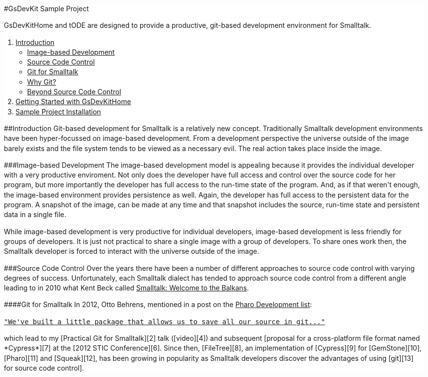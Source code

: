 #GsDevKit Sample Project

GsDevKitHome and tODE are designed to provide a productive, git-based development environment for Smalltalk.

1. [Introduction](#introduction)
   - [Image-based Development](#imagebased-development)
   - [Source Code Control](#source-code-control)
   - [Git for Smalltalk](#git-for-Smalltalk)
   - [Why Git?](#why-git)
   - [Beyond Source Code Control](#beyond-source-code-control)
2. [Getting Started with GsDevKitHome](#getting-started-with-gsdevkithome)
3. [Sample Project Installation](#sample-project-installation)

##Introduction
Git-based development for Smalltalk is a relatively new concept.
Traditionally Smalltalk development environments have been hyper-focussed on image-based development.
From a development perspective the universe outside of the image barely exists and the file system tends to be viewed as a necessary evil.
The real action takes place inside the image.

###Image-based Development
The image-based development model is appealing because it provides the individual developer with a very productive enviroment.
Not only does the developer have full access and control over the source code for her program, but more importantly the developer has full access to the run-time state of the program.
And, as if that weren't enough, the image-based environment provides persistence as well.
Again, the developer has full access to the persistent data for the program.
A snapshot of the image, can be made at any time and that snapshot includes the source, run-time state and persistent data in a single file.

While image-based development is very productive for individual developers, image-based development is less friendly for groups of developers.
It is just not practical to share a single image with a group of developers.
To share ones work then, the Smalltalk developer is forced to interact with the universe outside of the image.

###Source Code Control
Over the years there have been a number of different approaches to source code control with varying degrees of success.
Unfortunately, each Smalltalk dialect has tended to approach source code control from a different angle leading to in 2010 what Kent Beck called [Smalltalk: Welcome to the Balkans][1].

####Git for Smalltalk
In 2012, Otto Behrens, mentioned in a post on the [Pharo Development list][5]:
<a href="http://forum.world.st/Smalltalk-for-small-projects-only-tp4336237p4339381.html">
  <pre>"We've built a little package that allows us to save all our source in git..."</pre>
</a>
which lead to my [Practical Git for Smalltalk][2] talk ([video][4]) and subsequent [proposal for a cross-platform file format named *Cypress*][7] at the [2012 STIC Conference][6].
Since then, [FileTree][8], an implementation of [Cypress][9] for [GemStone][10], [Pharo][11] and [Squeak][12], has been growing in popularity as Smalltalk developers discover the advantages of using [git][13] for source code control].


[1]: http://www.threeriversinstitute.org/blog/?p=466
[2]: http://www.stic.st/wp-content/conferences/2012/Wednesday/1415-Practical_Git_for_Smalltalk-Henrichs.pdf
[3]: https://youtu.be/ZIkoBQphtyM
[5]: http://forum.world.st/Pharo-Smalltalk-Developers-f1294837.html
[6]: http://www.stic.st/conferences/stic12/
[7]: https://github.com/CampSmalltalk/Cypress/wiki#proposed-file-structure
[8]: https://github.com/dalehenrich/filetree
[9]: https://github.com/CampSmalltalk/Cypress#cypress-implementations
[10]: http://gemtalksystems.com/small-business/gsdevkit/
[11]: http://pharo.org/
[12]: http://www.squeak.org/
[13]: http://git-scm.com/
[14]: https://github.com
[15]: http://code.tutsplus.com/articles/team-collaboration-with-github--net-29876
[16]: http://blogs.atlassian.com/2012/03/git-vs-mercurial-why-git/
[17]: https://help.github.com/categories/collaborating/
[18]: http://computer-programming-forum.com/3-smalltalk/52166db0373d133f.htm
[19]: http://comments.gmane.org/gmane.comp.lang.smalltalk.vwnc/21222
[20]: https://gist.github.com/seandenigris/2582340
[21]: https://github.com/dalehenrich/tode/blob/master/docs/videos/videoHistory.md
[22]: https://guides.github.com/introduction/flow/
[23]: https://guides.github.com/introduction/getting-your-project-on-github/
[24]: https://guides.github.com/
[25]: https://guides.github.com/activities/forking/
[26]: https://guides.github.com/activities/contributing-to-open-source/
[27]: https://guides.github.com/features/issues/
[28]: https://github.com/pricing
[29]: http://en.wikipedia.org/wiki/Travis_CI
[30]: https://github.com/GsDevKit/gsDevKitHome/tree/master#development-kit-server-installation
[31]: https://guides.github.com/activities/hello-world/
[32]: http://rogerdudler.github.io/git-guide/
[33]: https://try.github.io/levels/1/challenges/1
[34]: http://git-scm.com/doc
[35]: https://github.com/dalehenrich/metacello-work/blob/master/docs/GettingStartedWithGitHub.md#create-baseline
[36]: https://github.com/dalehenrich/tode/blob/dev/docs/releaseNotes/releaseNotes0.1.0.md#git-credentials-and-tode
[37]: https://github.com/GsDevKit/gsDevKitHome/blob/dev/docs/osPrereqs/osPrereqs.md#ssh
[38]: https://github.com/dalehenrich/tode/blob/dev/docs/releaseNotes/releaseNotes0.1.0.md#cloning-with-ssh